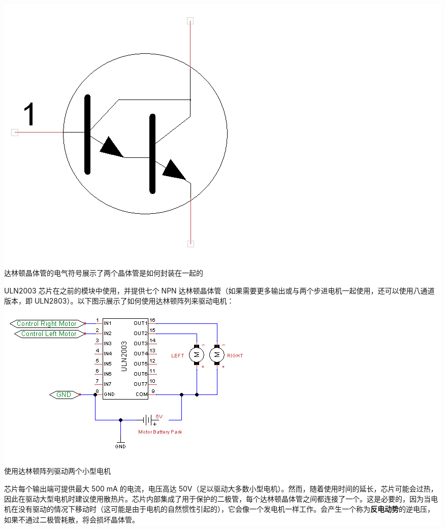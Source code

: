 ![图片](img/191e59cf-7f88-477c-8a19-aea25cd5e912.png)

达林顿晶体管的电气符号展示了两个晶体管是如何封装在一起的

ULN2003 芯片在之前的模块中使用，并提供七个 NPN 达林顿晶体管（如果需要更多输出或与两个步进电机一起使用，还可以使用八通道版本，即 ULN2803）。以下图示展示了如何使用达林顿阵列来驱动电机：

![图片](img/d26fc7b8-0679-423e-950f-92f6079a2ada.png)

使用达林顿阵列驱动两个小型电机

芯片每个输出端可提供最大 500 mA 的电流，电压高达 50V（足以驱动大多数小型电机）。然而，随着使用时间的延长，芯片可能会过热，因此在驱动大型电机时建议使用散热片。芯片内部集成了用于保护的二极管，每个达林顿晶体管之间都连接了一个。这是必要的，因为当电机在没有驱动的情况下移动时（这可能是由于电机的自然惯性引起的），它会像一个发电机一样工作。会产生一个称为**反电动势**的逆电压，如果不通过二极管耗散，将会损坏晶体管。
